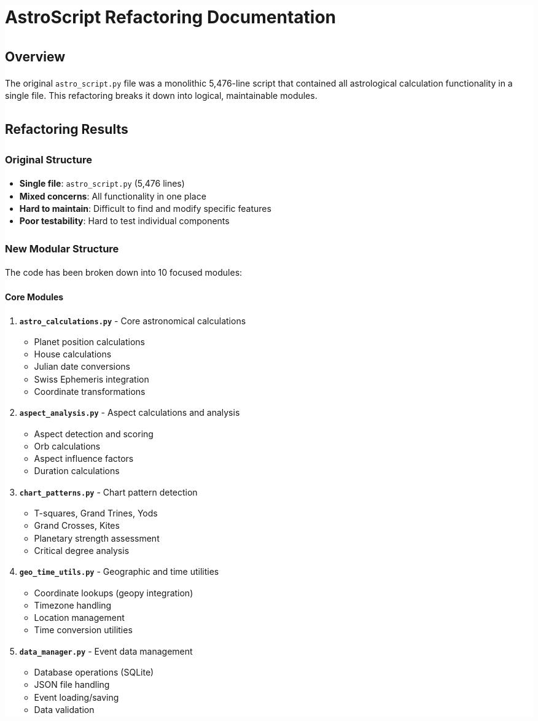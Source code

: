 # AstroScript Refactoring Documentation

## Overview
The original `astro_script.py` file was a monolithic 5,476-line script that contained all astrological calculation functionality in a single file. This refactoring breaks it down into logical, maintainable modules.

## Refactoring Results

### Original Structure
- **Single file**: `astro_script.py` (5,476 lines)
- **Mixed concerns**: All functionality in one place
- **Hard to maintain**: Difficult to find and modify specific features
- **Poor testability**: Hard to test individual components

### New Modular Structure
The code has been broken down into 10 focused modules:

#### Core Modules

1. **`astro_calculations.py`** - Core astronomical calculations
   - Planet position calculations
   - House calculations
   - Julian date conversions
   - Swiss Ephemeris integration
   - Coordinate transformations

2. **`aspect_analysis.py`** - Aspect calculations and analysis
   - Aspect detection and scoring
   - Orb calculations
   - Aspect influence factors
   - Duration calculations

3. **`chart_patterns.py`** - Chart pattern detection
   - T-squares, Grand Trines, Yods
   - Grand Crosses, Kites
   - Planetary strength assessment
   - Critical degree analysis

4. **`geo_time_utils.py`** - Geographic and time utilities
   - Coordinate lookups (geopy integration)
   - Timezone handling
   - Location management
   - Time conversion utilities

5. **`data_manager.py`** - Event data management
   - Database operations (SQLite)
   - JSON file handling
   - Event loading/saving
   - Data validation
